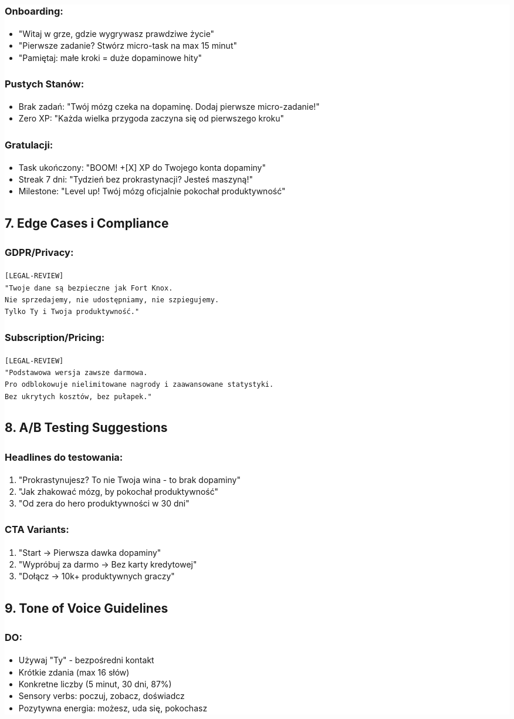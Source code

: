 ### Onboarding:
- "Witaj w grze, gdzie wygrywasz prawdziwe życie"
- "Pierwsze zadanie? Stwórz micro-task na max 15 minut"
- "Pamiętaj: małe kroki = duże dopaminowe hity"

### Pustych Stanów:
- Brak zadań: "Twój mózg czeka na dopaminę. Dodaj pierwsze micro-zadanie!"
- Zero XP: "Każda wielka przygoda zaczyna się od pierwszego kroku"

### Gratulacji:
- Task ukończony: "BOOM! +[X] XP do Twojego konta dopaminy"
- Streak 7 dni: "Tydzień bez prokrastynacji? Jesteś maszyną!"
- Milestone: "Level up! Twój mózg oficjalnie pokochał produktywność"

## 7. Edge Cases i Compliance

### GDPR/Privacy:
```
[LEGAL-REVIEW] 
"Twoje dane są bezpieczne jak Fort Knox. 
Nie sprzedajemy, nie udostępniamy, nie szpiegujemy.
Tylko Ty i Twoja produktywność."
```

### Subscription/Pricing:
```
[LEGAL-REVIEW]
"Podstawowa wersja zawsze darmowa.
Pro odblokowuje nielimitowane nagrody i zaawansowane statystyki.
Bez ukrytych kosztów, bez pułapek."
```

## 8. A/B Testing Suggestions

### Headlines do testowania:
1. "Prokrastynujesz? To nie Twoja wina - to brak dopaminy"
2. "Jak zhakować mózg, by pokochał produktywność"
3. "Od zera do hero produktywności w 30 dni"

### CTA Variants:
1. "Start → Pierwsza dawka dopaminy"
2. "Wypróbuj za darmo → Bez karty kredytowej"
3. "Dołącz → 10k+ produktywnych graczy"

## 9. Tone of Voice Guidelines

### DO:
- Używaj "Ty" - bezpośredni kontakt
- Krótkie zdania (max 16 słów)
- Konkretne liczby (5 minut, 30 dni, 87%)
- Sensory verbs: poczuj, zobacz, doświadcz
- Pozytywna energia: możesz, uda się, pokochasz

